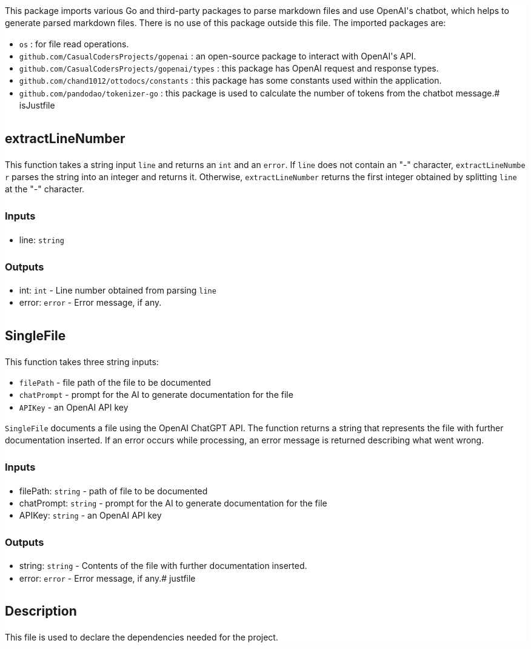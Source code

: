 This package imports various Go and third-party packages to parse markdown files and use OpenAI's chatbot, which helps to generate parsed markdown files. There is no use of this package outside this file. The imported packages are:

- `os` : for file read operations.
- `github.com/CasualCodersProjects/gopenai` : an open-source package to interact with OpenAI's API.
- `github.com/CasualCodersProjects/gopenai/types` : this package has OpenAI request and response types.
- `github.com/chand1012/ottodocs/constants` : this package has some constants used within the application.
- `github.com/pandodao/tokenizer-go` : this package is used to calculate the number of tokens from the chatbot message.# isJustfile

## extractLineNumber

This function takes a string input `line` and returns an `int` and an `error`. If `line` does not contain an "-" character, `extractLineNumber` parses the string into an integer and returns it. Otherwise, `extractLineNumber` returns the first integer obtained by splitting `line` at the "-" character.

### Inputs
- line: `string` 

### Outputs
- int: `int` - Line number obtained from parsing `line`
- error: `error` - Error message, if any.

## SingleFile

This function takes three string inputs:
- `filePath` - file path of the file to be documented
- `chatPrompt` - prompt for the AI to generate documentation for the file
- `APIKey` - an OpenAI API key

`SingleFile` documents a file using the OpenAI ChatGPT API. The function returns a string that represents the file with further documentation inserted. If an error occurs while processing, an error message is returned describing what went wrong.

### Inputs
- filePath: `string` - path of file to be documented
- chatPrompt: `string` - prompt for the AI to generate documentation for the file
- APIKey: `string` - an OpenAI API key 

### Outputs
- string: `string` - Contents of the file with further documentation inserted.
- error: `error` - Error message, if any.# justfile

## Description 
This file is used to declare the dependencies needed for the project.
